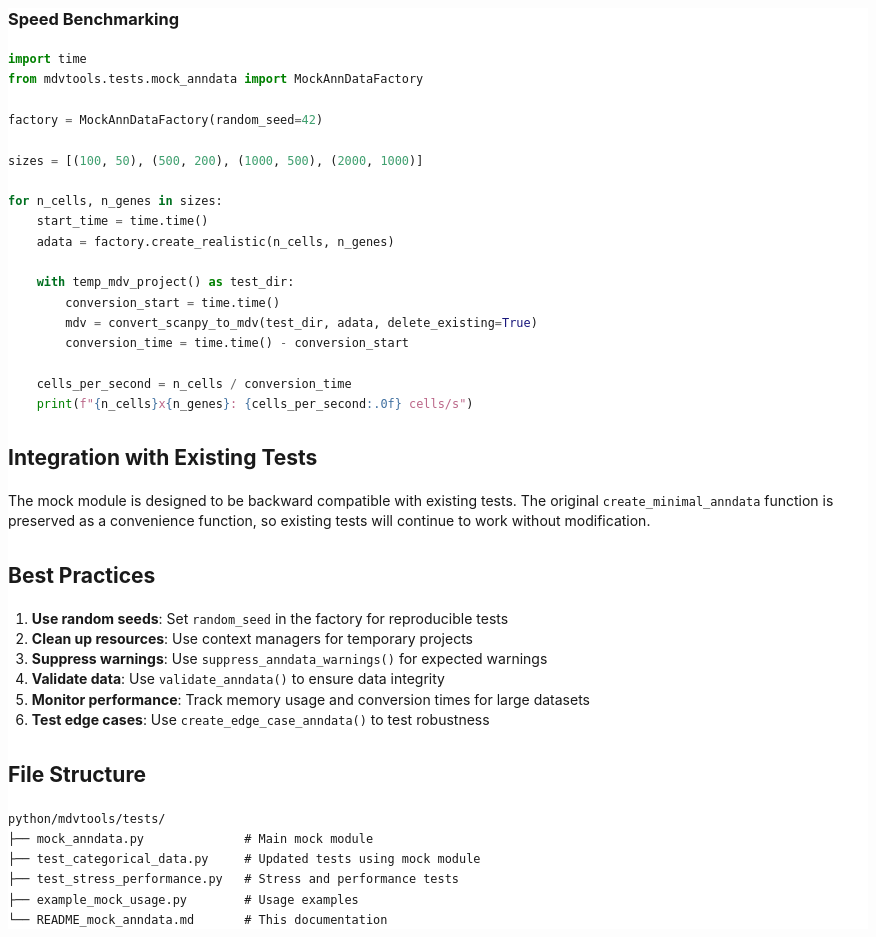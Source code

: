 ```python
```

### Speed Benchmarking

```python
import time
from mdvtools.tests.mock_anndata import MockAnnDataFactory

factory = MockAnnDataFactory(random_seed=42)

sizes = [(100, 50), (500, 200), (1000, 500), (2000, 1000)]

for n_cells, n_genes in sizes:
    start_time = time.time()
    adata = factory.create_realistic(n_cells, n_genes)
    
    with temp_mdv_project() as test_dir:
        conversion_start = time.time()
        mdv = convert_scanpy_to_mdv(test_dir, adata, delete_existing=True)
        conversion_time = time.time() - conversion_start
    
    cells_per_second = n_cells / conversion_time
    print(f"{n_cells}x{n_genes}: {cells_per_second:.0f} cells/s")
```

## Integration with Existing Tests

The mock module is designed to be backward compatible with existing tests. The original `create_minimal_anndata` function is preserved as a convenience function, so existing tests will continue to work without modification.

## Best Practices

1. **Use random seeds**: Set `random_seed` in the factory for reproducible tests
2. **Clean up resources**: Use context managers for temporary projects
3. **Suppress warnings**: Use `suppress_anndata_warnings()` for expected warnings
4. **Validate data**: Use `validate_anndata()` to ensure data integrity
5. **Monitor performance**: Track memory usage and conversion times for large datasets
6. **Test edge cases**: Use `create_edge_case_anndata()` to test robustness

## File Structure

```
python/mdvtools/tests/
├── mock_anndata.py              # Main mock module
├── test_categorical_data.py     # Updated tests using mock module
├── test_stress_performance.py   # Stress and performance tests
├── example_mock_usage.py        # Usage examples
└── README_mock_anndata.md       # This documentation
```

